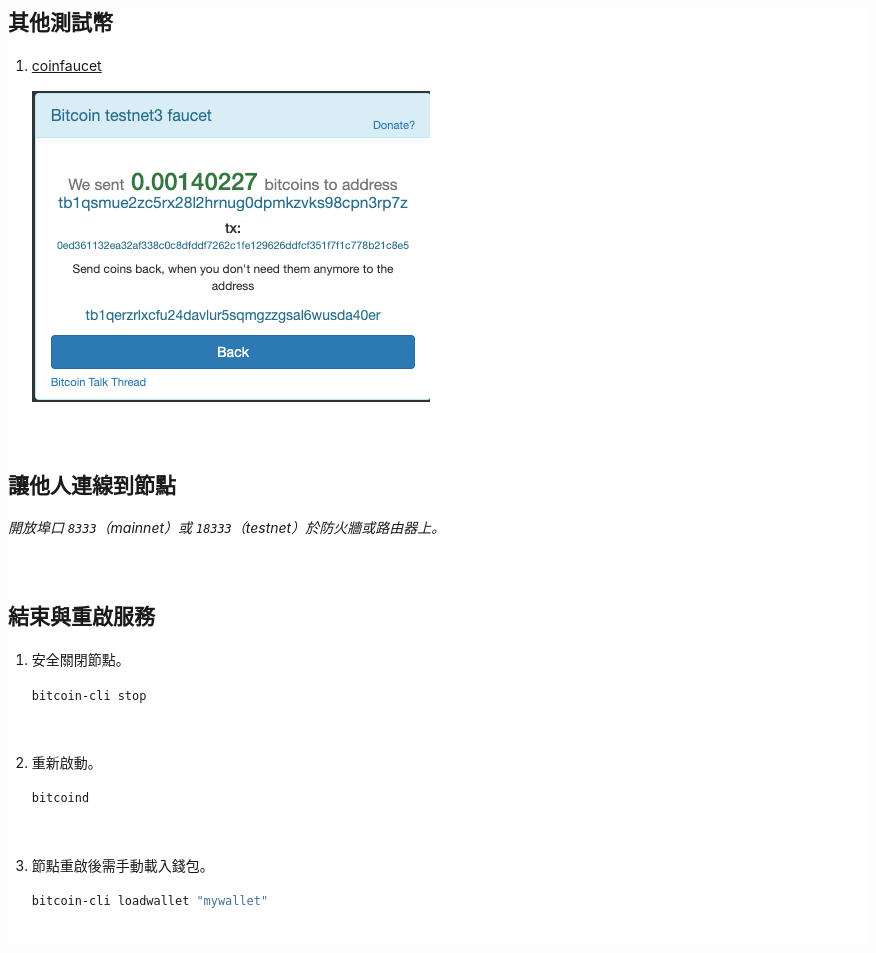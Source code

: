 ## 其他測試幣

1. [coinfaucet](https://coinfaucet.eu/en/btc-testnet/)

    ![](images/img_16.png)

<br>

## 讓他人連線到節點

_開放埠口 `8333`（mainnet）或 `18333`（testnet）於防火牆或路由器上。_

<br>

## 結束與重啟服務

1. 安全關閉節點。

    ```bash
    bitcoin-cli stop
    ```

<br>

2. 重新啟動。

    ```bash
    bitcoind
    ```

<br>

3. 節點重啟後需手動載入錢包。

    ```bash
    bitcoin-cli loadwallet "mywallet"
    ```

<br>
